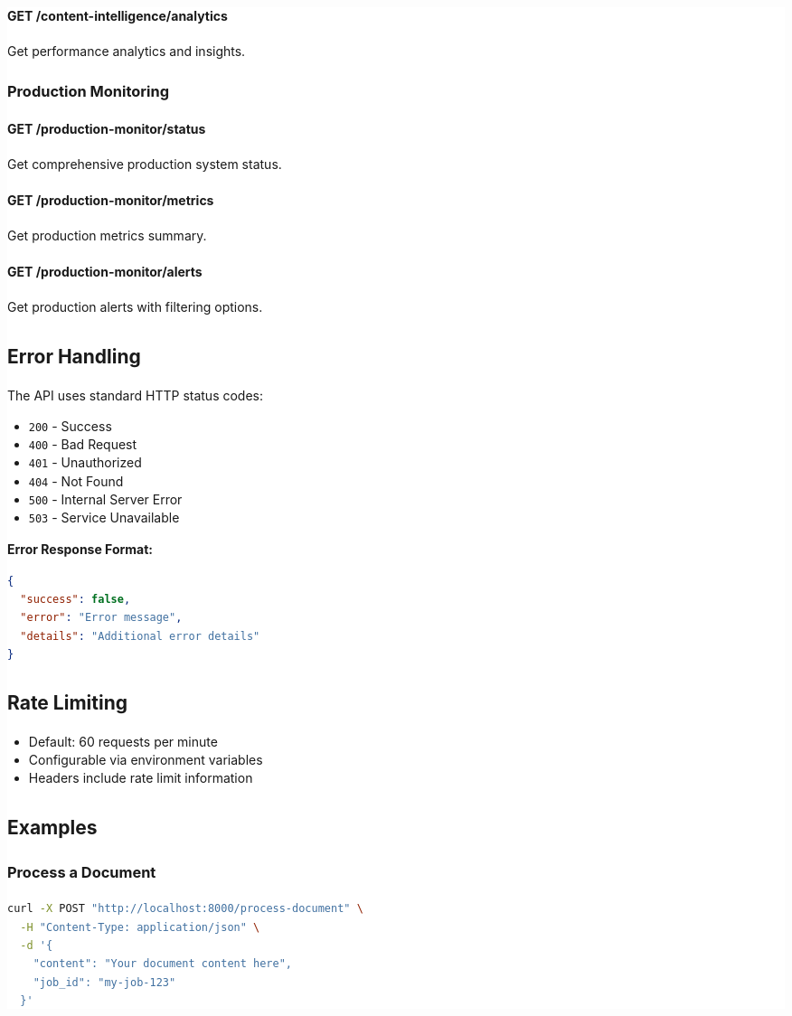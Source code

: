 #### GET /content-intelligence/analytics
Get performance analytics and insights.

### Production Monitoring

#### GET /production-monitor/status
Get comprehensive production system status.

#### GET /production-monitor/metrics
Get production metrics summary.

#### GET /production-monitor/alerts
Get production alerts with filtering options.

## Error Handling

The API uses standard HTTP status codes:

- `200` - Success
- `400` - Bad Request
- `401` - Unauthorized
- `404` - Not Found
- `500` - Internal Server Error
- `503` - Service Unavailable

**Error Response Format:**
```json
{
  "success": false,
  "error": "Error message",
  "details": "Additional error details"
}
```

## Rate Limiting

- Default: 60 requests per minute
- Configurable via environment variables
- Headers include rate limit information

## Examples

### Process a Document

```bash
curl -X POST "http://localhost:8000/process-document" \
  -H "Content-Type: application/json" \
  -d '{
    "content": "Your document content here",
    "job_id": "my-job-123"
  }'
```

